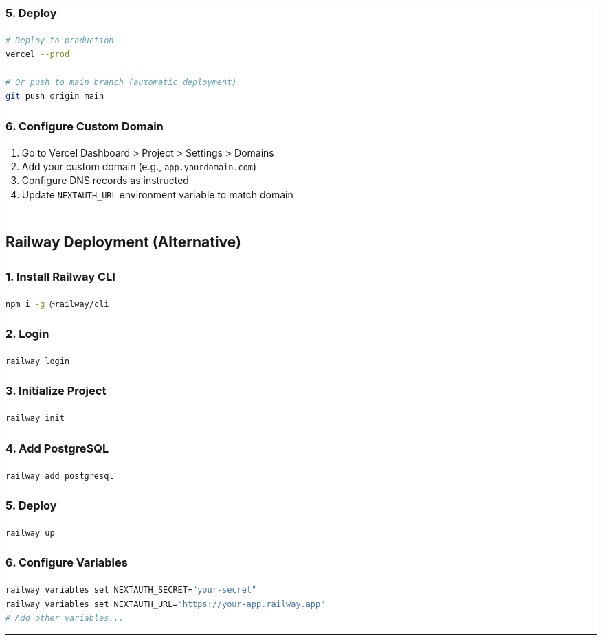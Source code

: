 ### 5. Deploy
```bash
# Deploy to production
vercel --prod

# Or push to main branch (automatic deployment)
git push origin main
```

### 6. Configure Custom Domain
1. Go to Vercel Dashboard > Project > Settings > Domains
2. Add your custom domain (e.g., `app.yourdomain.com`)
3. Configure DNS records as instructed
4. Update `NEXTAUTH_URL` environment variable to match domain

---

## Railway Deployment (Alternative)

### 1. Install Railway CLI
```bash
npm i -g @railway/cli
```

### 2. Login
```bash
railway login
```

### 3. Initialize Project
```bash
railway init
```

### 4. Add PostgreSQL
```bash
railway add postgresql
```

### 5. Deploy
```bash
railway up
```

### 6. Configure Variables
```bash
railway variables set NEXTAUTH_SECRET="your-secret"
railway variables set NEXTAUTH_URL="https://your-app.railway.app"
# Add other variables...
```

---